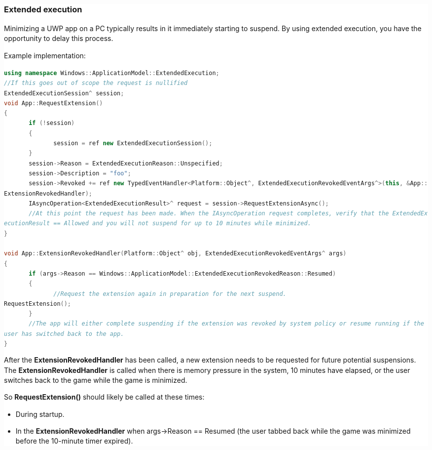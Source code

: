 
<a name="_Extended_execution"></a>

### Extended execution

Minimizing a UWP app on a PC typically results in it immediately starting to suspend.
By using extended execution, you have the opportunity to delay this process.

Example implementation:

```cpp
using namespace Windows::ApplicationModel::ExtendedExecution;
//If this goes out of scope the request is nullified
ExtendedExecutionSession^ session;
void App::RequestExtension()
{
       if (!session)
       {
              session = ref new ExtendedExecutionSession();
       }
       session->Reason = ExtendedExecutionReason::Unspecified;
       session->Description = "foo";
       session->Revoked += ref new TypedEventHandler<Platform::Object^, ExtendedExecutionRevokedEventArgs^>(this, &App::ExtensionRevokedHandler);
       IAsyncOperation<ExtendedExecutionResult>^ request = session->RequestExtensionAsync();
       //At this point the request has been made. When the IAsyncOperation request completes, verify that the ExtendedExecutionResult == Allowed and you will not suspend for up to 10 minutes while minimized.
}

void App::ExtensionRevokedHandler(Platform::Object^ obj, ExtendedExecutionRevokedEventArgs^ args)
{
       if (args->Reason == Windows::ApplicationModel::ExtendedExecutionRevokedReason::Resumed)
       {
              //Request the extension again in preparation for the next suspend.
RequestExtension();
       }
       //The app will either complete suspending if the extension was revoked by system policy or resume running if the user has switched back to the app.
}

```

After the **ExtensionRevokedHandler** has been called, a new extension needs to be requested for future potential suspensions.
The **ExtensionRevokedHandler** is called when there is memory pressure in the system, 10 minutes have elapsed, or the user switches back to the game while the game is minimized.

So **RequestExtension()** should likely be called at these times:

-   During startup.

-   In the **ExtensionRevokedHandler** when args-&gt;Reason == Resumed (the user tabbed back while the game was minimized before the 10-minute timer expired).
